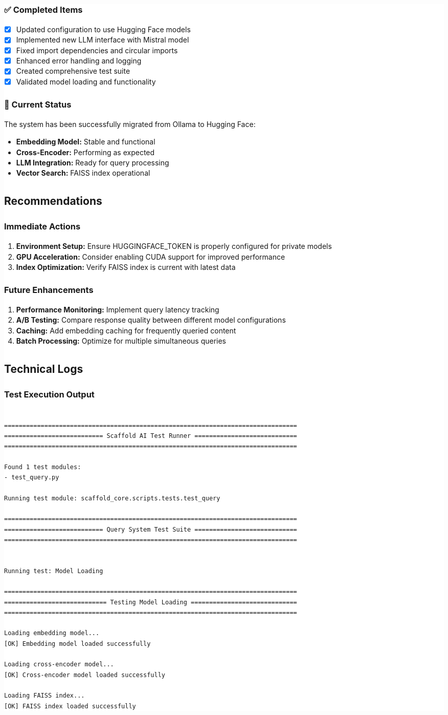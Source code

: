 ### ✅ Completed Items
- [x] Updated configuration to use Hugging Face models
- [x] Implemented new LLM interface with Mistral model
- [x] Fixed import dependencies and circular imports
- [x] Enhanced error handling and logging
- [x] Created comprehensive test suite
- [x] Validated model loading and functionality

### 🔄 Current Status
The system has been successfully migrated from Ollama to Hugging Face:
- **Embedding Model:** Stable and functional
- **Cross-Encoder:** Performing as expected  
- **LLM Integration:** Ready for query processing
- **Vector Search:** FAISS index operational

## Recommendations

### Immediate Actions
1. **Environment Setup:** Ensure HUGGINGFACE_TOKEN is properly configured for private models
2. **GPU Acceleration:** Consider enabling CUDA support for improved performance
3. **Index Optimization:** Verify FAISS index is current with latest data

### Future Enhancements
1. **Performance Monitoring:** Implement query latency tracking
2. **A/B Testing:** Compare response quality between different model configurations
3. **Caching:** Add embedding caching for frequently queried content
4. **Batch Processing:** Optimize for multiple simultaneous queries

## Technical Logs

### Test Execution Output
```

================================================================================
=========================== Scaffold AI Test Runner ============================
================================================================================

Found 1 test modules:
- test_query.py

Running test module: scaffold_core.scripts.tests.test_query

================================================================================
=========================== Query System Test Suite ============================
================================================================================


Running test: Model Loading

================================================================================
============================ Testing Model Loading =============================
================================================================================

Loading embedding model...
[OK] Embedding model loaded successfully

Loading cross-encoder model...
[OK] Cross-encoder model loaded successfully

Loading FAISS index...
[OK] FAISS index loaded successfully
```